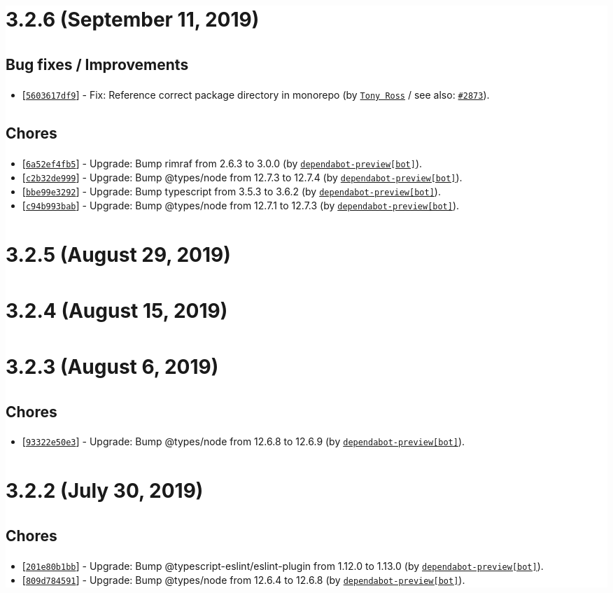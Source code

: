 # 3.2.6 (September 11, 2019)

## Bug fixes / Improvements

* [[`5603617df9`](https://github.com/webhintio/hint/commit/5603617df96def7c2571c8e94d595b76ec4633ec)] - Fix: Reference correct package directory in monorepo (by [`Tony Ross`](https://github.com/antross) / see also: [`#2873`](https://github.com/webhintio/hint/issues/2873)).

## Chores

* [[`6a52ef4fb5`](https://github.com/webhintio/hint/commit/6a52ef4fb50931921be5da4c4cacd8760a3de887)] - Upgrade: Bump rimraf from 2.6.3 to 3.0.0 (by [`dependabot-preview[bot]`](https://github.com/apps/dependabot-preview)).
* [[`c2b32de999`](https://github.com/webhintio/hint/commit/c2b32de9997a922a4744991306a9bf9b22e3910f)] - Upgrade: Bump @types/node from 12.7.3 to 12.7.4 (by [`dependabot-preview[bot]`](https://github.com/apps/dependabot-preview)).
* [[`bbe99e3292`](https://github.com/webhintio/hint/commit/bbe99e329240a17e5f60c6c6261b0b9c2bd1774a)] - Upgrade: Bump typescript from 3.5.3 to 3.6.2 (by [`dependabot-preview[bot]`](https://github.com/apps/dependabot-preview)).
* [[`c94b993bab`](https://github.com/webhintio/hint/commit/c94b993babb99a9b49cc795fbf80663c4750ba93)] - Upgrade: Bump @types/node from 12.7.1 to 12.7.3 (by [`dependabot-preview[bot]`](https://github.com/apps/dependabot-preview)).


# 3.2.5 (August 29, 2019)


# 3.2.4 (August 15, 2019)


# 3.2.3 (August 6, 2019)

## Chores

* [[`93322e50e3`](https://github.com/webhintio/hint/commit/93322e50e3b5ac067934bf952f980531b3687233)] - Upgrade: Bump @types/node from 12.6.8 to 12.6.9 (by [`dependabot-preview[bot]`](https://github.com/apps/dependabot-preview)).


# 3.2.2 (July 30, 2019)

## Chores

* [[`201e80b1bb`](https://github.com/webhintio/hint/commit/201e80b1bb0e9086ab477bf9e901d279ab3b89c9)] - Upgrade: Bump @typescript-eslint/eslint-plugin from 1.12.0 to 1.13.0 (by [`dependabot-preview[bot]`](https://github.com/apps/dependabot-preview)).
* [[`809d784591`](https://github.com/webhintio/hint/commit/809d784591cb5bee32916408749aba6c03282da6)] - Upgrade: Bump @types/node from 12.6.4 to 12.6.8 (by [`dependabot-preview[bot]`](https://github.com/apps/dependabot-preview)).
